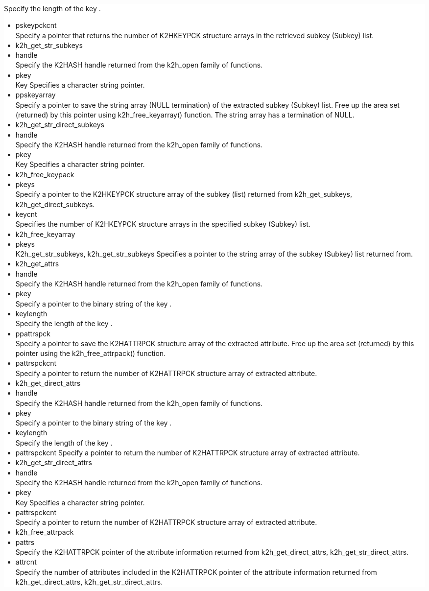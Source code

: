    Specify the length of the key .
 - pskeypckcnt  
   Specify a pointer that returns the number of K2HKEYPCK structure arrays in the retrieved subkey (Subkey) list.
- k2h_get_str_subkeys
 - handle  
   Specify the K2HASH handle returned from the k2h_open family of functions.
 - pkey  
   Key  Specifies a character string pointer.
 - ppskeyarray  
   Specify a pointer to save the string array (NULL termination) of the extracted subkey (Subkey) list. Free up the area set (returned) by this pointer using k2h_free_keyarray() function. The string array has a termination of NULL.
- k2h_get_str_direct_subkeys
 - handle  
   Specify the K2HASH handle returned from the k2h_open family of functions.
 - pkey  
   Key  Specifies a character string pointer.
- k2h_free_keypack 	
 - pkeys  
   Specify a pointer to the K2HKEYPCK structure array of the subkey (list) returned from k2h_get_subkeys, k2h_get_direct_subkeys.
 - keycnt  
   Specifies the number of K2HKEYPCK structure arrays in the specified subkey (Subkey) list.
- k2h_free_keyarray
 - pkeys  
   K2h_get_str_subkeys, k2h_get_str_subkeys Specifies a pointer to the string array of the subkey (Subkey) list returned from.
- k2h_get_attrs
 - handle  
   Specify the K2HASH handle returned from the k2h_open family of functions.
 - pkey  
   Specify a pointer to the binary string of the key .
 - keylength  
    Specify the length of the key .
 - ppattrspck  
   Specify a pointer to save the K2HATTRPCK structure array of the extracted attribute. Free up the area set (returned) by this pointer using the k2h_free_attrpack() function.
 - pattrspckcnt  
   Specify a pointer to return the number of K2HATTRPCK structure array of extracted attribute.
- k2h_get_direct_attrs
 - handle  
   Specify the K2HASH handle returned from the k2h_open family of functions.
 - pkey  
   Specify a pointer to the binary string of the key .
 - keylength  
   Specify the length of the key .
 - pattrspckcnt
   Specify a pointer to return the number of K2HATTRPCK structure array of extracted attribute.
- k2h_get_str_direct_attrs
 - handle  
   Specify the K2HASH handle returned from the k2h_open family of functions.
 - pkey  
   Key  Specifies a character string pointer.
 - pattrspckcnt  
   Specify a pointer to return the number of K2HATTRPCK structure array of extracted attribute.
- k2h_free_attrpack  
 - pattrs  
   Specify the K2HATTRPCK pointer of the attribute information returned from k2h_get_direct_attrs, k2h_get_str_direct_attrs.
 - attrcnt  
   Specify the number of attributes included in the K2HATTRPCK pointer of the attribute information returned from k2h_get_direct_attrs, k2h_get_str_direct_attrs.
